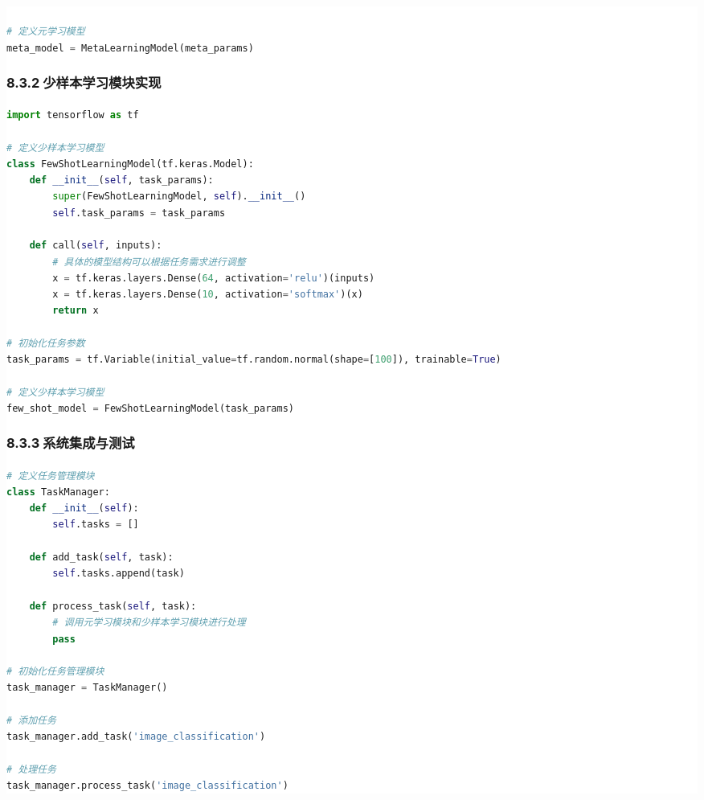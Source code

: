 ```python

# 定义元学习模型
meta_model = MetaLearningModel(meta_params)
```

### 8.3.2 少样本学习模块实现
```python
import tensorflow as tf

# 定义少样本学习模型
class FewShotLearningModel(tf.keras.Model):
    def __init__(self, task_params):
        super(FewShotLearningModel, self).__init__()
        self.task_params = task_params

    def call(self, inputs):
        # 具体的模型结构可以根据任务需求进行调整
        x = tf.keras.layers.Dense(64, activation='relu')(inputs)
        x = tf.keras.layers.Dense(10, activation='softmax')(x)
        return x

# 初始化任务参数
task_params = tf.Variable(initial_value=tf.random.normal(shape=[100]), trainable=True)

# 定义少样本学习模型
few_shot_model = FewShotLearningModel(task_params)
```

### 8.3.3 系统集成与测试
```python
# 定义任务管理模块
class TaskManager:
    def __init__(self):
        self.tasks = []

    def add_task(self, task):
        self.tasks.append(task)

    def process_task(self, task):
        # 调用元学习模块和少样本学习模块进行处理
        pass

# 初始化任务管理模块
task_manager = TaskManager()

# 添加任务
task_manager.add_task('image_classification')

# 处理任务
task_manager.process_task('image_classification')
```
